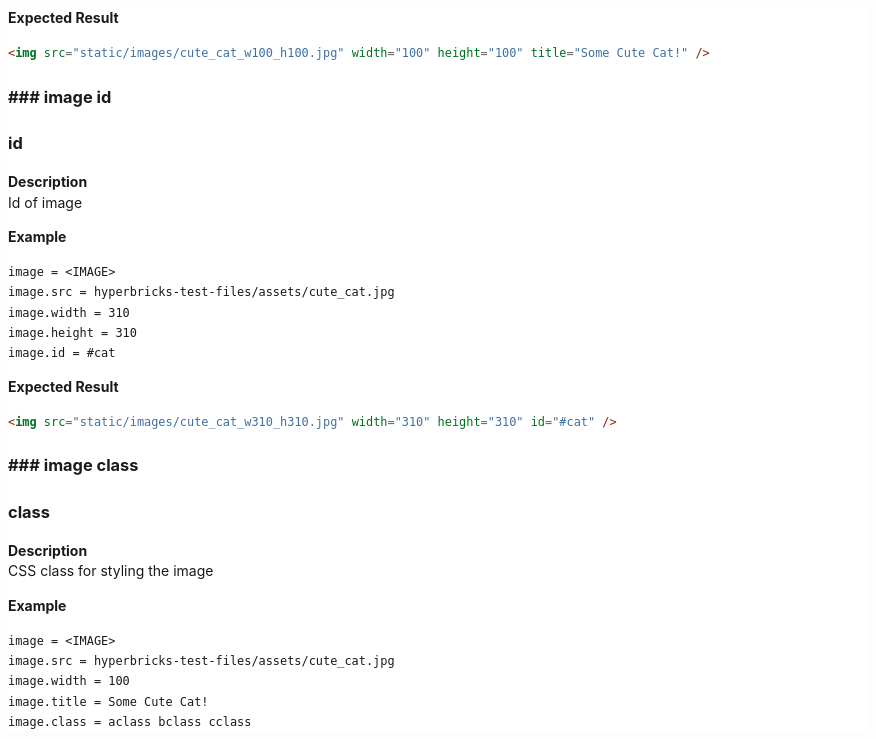 **Expected Result**

````html
<img src="static/images/cute_cat_w100_h100.jpg" width="100" height="100" title="Some Cute Cat!" />
````












### ### image id
### id

**Description**  
Id of image


**Example**
````properties
image = <IMAGE>
image.src = hyperbricks-test-files/assets/cute_cat.jpg
image.width = 310
image.height = 310
image.id = #cat

````

**Expected Result**

````html
<img src="static/images/cute_cat_w310_h310.jpg" width="310" height="310" id="#cat" />
````












### ### image class
### class

**Description**  
CSS class for styling the image


**Example**
````properties
image = <IMAGE>
image.src = hyperbricks-test-files/assets/cute_cat.jpg
image.width = 100
image.title = Some Cute Cat!
image.class = aclass bclass cclass

````
